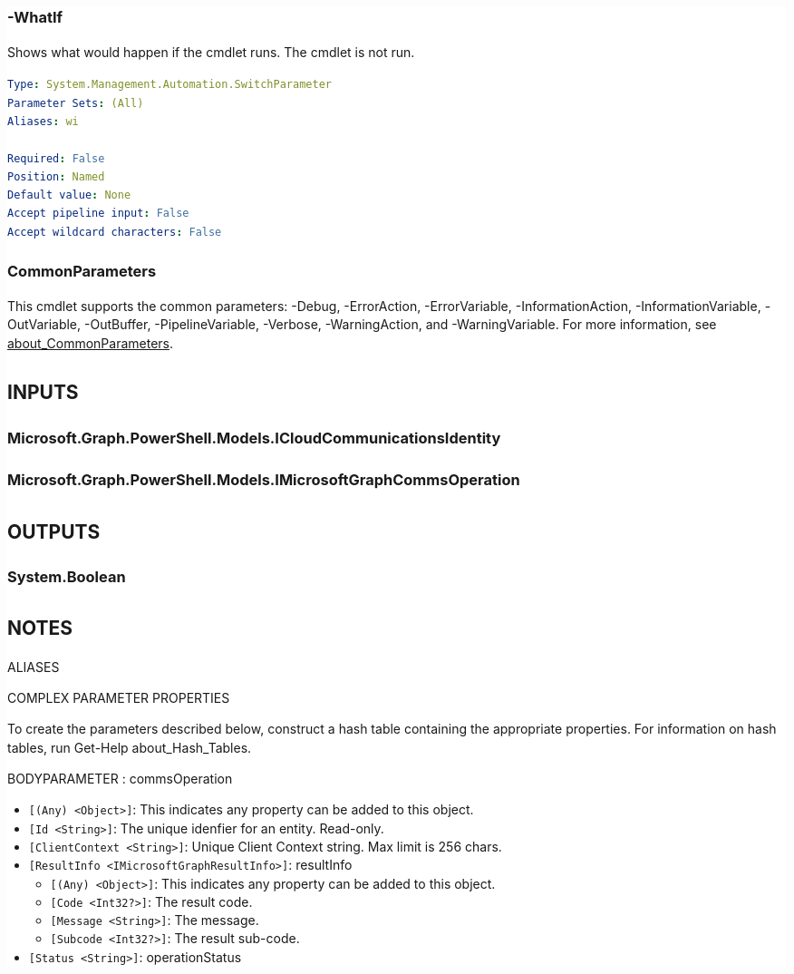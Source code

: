 ### -WhatIf
Shows what would happen if the cmdlet runs.
The cmdlet is not run.

```yaml
Type: System.Management.Automation.SwitchParameter
Parameter Sets: (All)
Aliases: wi

Required: False
Position: Named
Default value: None
Accept pipeline input: False
Accept wildcard characters: False
```

### CommonParameters
This cmdlet supports the common parameters: -Debug, -ErrorAction, -ErrorVariable, -InformationAction, -InformationVariable, -OutVariable, -OutBuffer, -PipelineVariable, -Verbose, -WarningAction, and -WarningVariable. For more information, see [about_CommonParameters](http://go.microsoft.com/fwlink/?LinkID=113216).

## INPUTS

### Microsoft.Graph.PowerShell.Models.ICloudCommunicationsIdentity

### Microsoft.Graph.PowerShell.Models.IMicrosoftGraphCommsOperation

## OUTPUTS

### System.Boolean

## NOTES

ALIASES

COMPLEX PARAMETER PROPERTIES

To create the parameters described below, construct a hash table containing the appropriate properties. For information on hash tables, run Get-Help about_Hash_Tables.


BODYPARAMETER <IMicrosoftGraphCommsOperation>: commsOperation
  - `[(Any) <Object>]`: This indicates any property can be added to this object.
  - `[Id <String>]`: The unique idenfier for an entity. Read-only.
  - `[ClientContext <String>]`: Unique Client Context string. Max limit is 256 chars.
  - `[ResultInfo <IMicrosoftGraphResultInfo>]`: resultInfo
    - `[(Any) <Object>]`: This indicates any property can be added to this object.
    - `[Code <Int32?>]`: The result code.
    - `[Message <String>]`: The message.
    - `[Subcode <Int32?>]`: The result sub-code.
  - `[Status <String>]`: operationStatus
